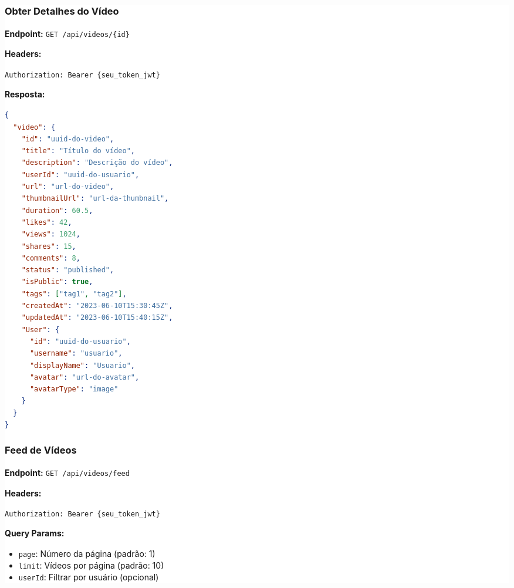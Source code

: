 ### Obter Detalhes do Vídeo

**Endpoint:** `GET /api/videos/{id}`

**Headers:**
```
Authorization: Bearer {seu_token_jwt}
```

**Resposta:**
```json
{
  "video": {
    "id": "uuid-do-video",
    "title": "Título do vídeo",
    "description": "Descrição do vídeo",
    "userId": "uuid-do-usuario",
    "url": "url-do-video",
    "thumbnailUrl": "url-da-thumbnail",
    "duration": 60.5,
    "likes": 42,
    "views": 1024,
    "shares": 15,
    "comments": 8,
    "status": "published",
    "isPublic": true,
    "tags": ["tag1", "tag2"],
    "createdAt": "2023-06-10T15:30:45Z",
    "updatedAt": "2023-06-10T15:40:15Z",
    "User": {
      "id": "uuid-do-usuario",
      "username": "usuario",
      "displayName": "Usuario",
      "avatar": "url-do-avatar",
      "avatarType": "image"
    }
  }
}
```

### Feed de Vídeos

**Endpoint:** `GET /api/videos/feed`

**Headers:**
```
Authorization: Bearer {seu_token_jwt}
```

**Query Params:**
- `page`: Número da página (padrão: 1)
- `limit`: Vídeos por página (padrão: 10)
- `userId`: Filtrar por usuário (opcional)

